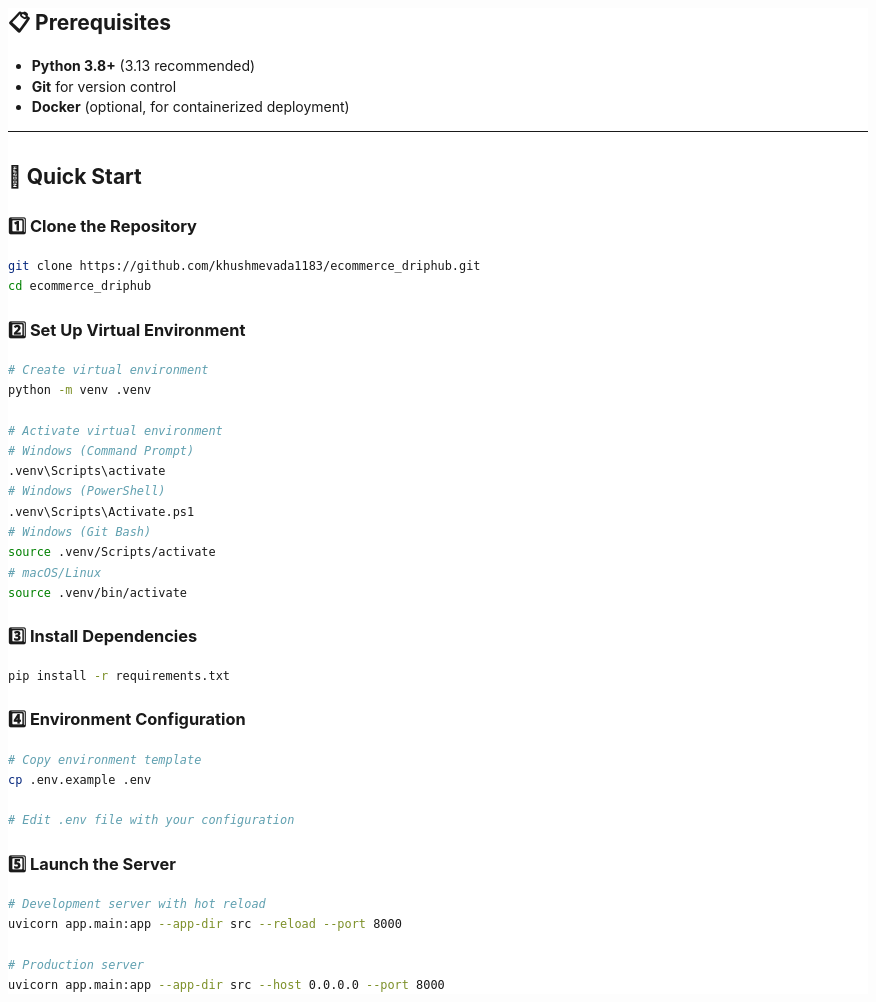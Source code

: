 ## 📋 Prerequisites

- **Python 3.8+** (3.13 recommended)
- **Git** for version control
- **Docker** (optional, for containerized deployment)

---

## 🚀 Quick Start

### 1️⃣ Clone the Repository
```bash
git clone https://github.com/khushmevada1183/ecommerce_driphub.git
cd ecommerce_driphub
```

### 2️⃣ Set Up Virtual Environment
```bash
# Create virtual environment
python -m venv .venv

# Activate virtual environment
# Windows (Command Prompt)
.venv\Scripts\activate
# Windows (PowerShell)
.venv\Scripts\Activate.ps1
# Windows (Git Bash)
source .venv/Scripts/activate
# macOS/Linux
source .venv/bin/activate
```

### 3️⃣ Install Dependencies
```bash
pip install -r requirements.txt
```

### 4️⃣ Environment Configuration
```bash
# Copy environment template
cp .env.example .env

# Edit .env file with your configuration
```

### 5️⃣ Launch the Server
```bash
# Development server with hot reload
uvicorn app.main:app --app-dir src --reload --port 8000

# Production server
uvicorn app.main:app --app-dir src --host 0.0.0.0 --port 8000
```
